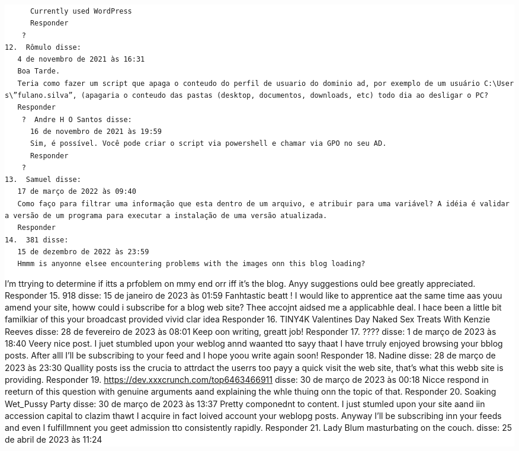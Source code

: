           Currently used WordPress
          Responder
        ? 
    12.  Rômulo disse: 
       4 de novembro de 2021 às 16:31 
       Boa Tarde.
       Teria como fazer um script que apaga o conteudo do perfil de usuario do dominio ad, por exemplo de um usuário C:\Users\”fulano.silva”, (apagaria o conteudo das pastas (desktop, documentos, downloads, etc) todo dia ao desligar o PC?
       Responder
        ?  Andre H O Santos disse: 
          16 de novembro de 2021 às 19:59 
          Sim, é possível. Você pode criar o script via powershell e chamar via GPO no seu AD.
          Responder
        ? 
    13.  Samuel disse: 
       17 de março de 2022 às 09:40 
       Como faço para filtrar uma informação que esta dentro de um arquivo, e atribuir para uma variável? A idéia é validar a versão de um programa para executar a instalação de uma versão atualizada.
       Responder
    14.  381 disse: 
       15 de dezembro de 2022 às 23:59 
       Hmmm is anyonne elsee encountering problems with the images onn this blog loading?
I’m ttrying to determine if itts a prfoblem on mmy end orr iff it’s the blog.
Anyy suggestions ould bee greatly appreciated.
       Responder
    15.  918 disse: 
       15 de janeiro de 2023 às 01:59 
       Fanhtastic beatt ! I would like to apprentice aat the
same time aas youu amend your site, howw could i subscribe for
a blog web site? Thee accojnt aidsed me a applicabhle
deal. I hace been a little bit familkiar of this your broadcast provided vivid
clar idea
       Responder
    16.  TINY4K Valentines Day Naked Sex Treats With Kenzie Reeves disse: 
       28 de fevereiro de 2023 às 08:01 
       Keep oon writing, greatt job!
       Responder
    17.  ???? disse: 
       1 de março de 2023 às 18:40 
       Veery nice post. I juet stumbled upon your weblog annd waanted tto sayy thaat I have trruly enjoyed browsing
your bblog posts. After alll I’ll be subscribing to
your feed and I hope yoou write again soon!
       Responder
    18.  Nadine disse: 
       28 de março de 2023 às 23:30 
       Quallity posts iss the crucia to attrdact the userrs too
payy a quick visit the web site, that’s what this webb site is providing.
       Responder
    19.  https://dev.xxxcrunch.com/top6463466911 disse: 
       30 de março de 2023 às 00:18 
       Nicce respond in reeturn of this question with genuine
arguments aand explaining the whle thuing onn the topic of that.
       Responder
    20.  Soaking Wet_Pussy Party disse: 
       30 de março de 2023 às 13:37 
       Pretty componednt to content. I just stumled upon your site aand iin accession capital to clazim thawt I acquire in fact loived account your
weblopg posts. Anyway I’ll be subscribing inn your feeds and even I fulfillmnent you
geet admission tto consistently rapidly.
       Responder
    21.  Lady Blum masturbating on the couch. disse: 
       25 de abril de 2023 às 11:24 